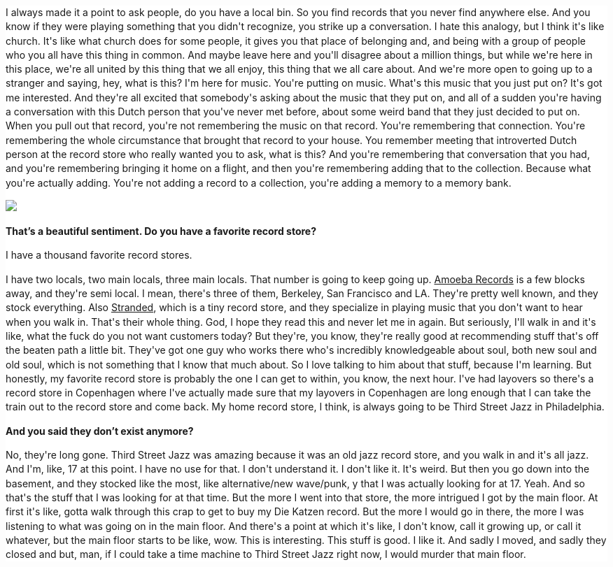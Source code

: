 I always made it a point to ask people, do you have a local bin. So you find records that you never find anywhere else. And you know if they were playing something that you didn't recognize, you strike up a conversation. I hate this analogy, but I think it's like church. It's like what church does for some people, it gives you that place of belonging and, and being with a group of people who you all have this thing in common. And maybe leave here and you'll disagree about a million things, but while we're here in this place, we're all united by this thing that we all enjoy, this thing that we all care about. And we're more open to going up to a stranger and saying, hey, what is this? I'm here for music. You're putting on music. What's this music that you just put on? It's got me interested. And they're all excited that somebody's asking about the music that they put on, and all of a sudden you're having a conversation with this Dutch person that you've never met before, about some weird band that they just decided to put on. When you pull out that record, you're not remembering the music on that record. You're remembering that connection. You're remembering the whole circumstance that brought that record to your house. You remember meeting that introverted Dutch person at the record store who really wanted you to ask, what is this? And you're remembering that conversation that you had, and you're remembering bringing it home on a flight, and then you're remembering adding that to the collection. Because what you're actually adding. You're not adding a record to a collection, you're adding a memory to a memory bank.

![](/images/upload/img_1691.jpeg)

**That’s a beautiful sentiment. Do you have a favorite record store?**

I have a thousand favorite record stores.

I have two locals, two main locals, three main locals. That number is going to keep going up. [Amoeba Records](https://www.amoeba.com/?srsltid=AfmBOoqSIbIFs8ZkDrL_kAQfceUBE045SlYw-N4omC2ks1SgqwPT7T8u) is a few blocks away, and they're semi local. I mean, there's three of them, Berkeley, San Francisco and LA. They're pretty well known, and they stock everything. Also [Stranded](https://www.strandedrecords.com/), which is a tiny record store, and they specialize in playing music that you don't want to hear when you walk in. That's their whole thing. God, I hope they read this and never let me in again. But seriously, I'll walk in and it's like, what the fuck do you not want customers today? But they're, you know, they're really good at recommending stuff that's off the beaten path a little bit. They've got one guy who works there who's incredibly knowledgeable about soul, both new soul and old soul, which is not something that I know that much about. So I love talking to him about that stuff, because I'm learning. But honestly, my favorite record store is probably the one I can get to within, you know, the next hour. I've had layovers so there's a record store in Copenhagen where I've actually made sure that my layovers in Copenhagen are long enough that I can take the train out to the record store and come back. My home record store, I think, is always going to be Third Street Jazz in Philadelphia.

**And you said they don’t exist anymore?**

No, they're long gone. Third Street Jazz was amazing because it was an old jazz record store, and you walk in and it's all jazz. And I'm, like, 17 at this point. I have no use for that. I don't understand it. I don't like it. It's weird. But then you go down into the basement, and they stocked like the most, like alternative/new wave/punk, y that I was actually looking for at 17. Yeah. And so that's the stuff that I was looking for at that time. But the more I went into that store, the more intrigued I got by the main floor. At first it's like, gotta walk through this crap to get to buy my Die Katzen record. But the more I would go in there, the more I was listening to what was going on in the main floor. And there's a point at which it's like, I don't know, call it growing up, or call it whatever, but the main floor starts to be like, wow. This is interesting. This stuff is good. I like it. And sadly I moved, and sadly they closed and but, man, if I could take a time machine to Third Street Jazz right now, I would murder that main floor.
